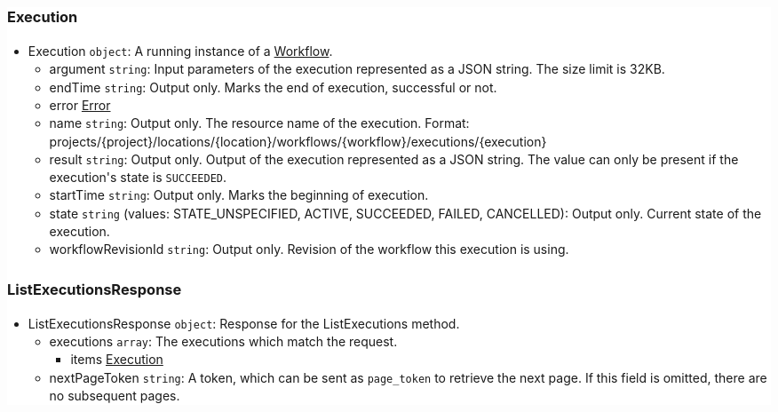 ### Execution
* Execution `object`: A running instance of a [Workflow](/workflows/docs/reference/rest/v1beta/projects.locations.workflows).
  * argument `string`: Input parameters of the execution represented as a JSON string. The size limit is 32KB.
  * endTime `string`: Output only. Marks the end of execution, successful or not.
  * error [Error](#error)
  * name `string`: Output only. The resource name of the execution. Format: projects/{project}/locations/{location}/workflows/{workflow}/executions/{execution}
  * result `string`: Output only. Output of the execution represented as a JSON string. The value can only be present if the execution's state is `SUCCEEDED`.
  * startTime `string`: Output only. Marks the beginning of execution.
  * state `string` (values: STATE_UNSPECIFIED, ACTIVE, SUCCEEDED, FAILED, CANCELLED): Output only. Current state of the execution.
  * workflowRevisionId `string`: Output only. Revision of the workflow this execution is using.

### ListExecutionsResponse
* ListExecutionsResponse `object`: Response for the ListExecutions method.
  * executions `array`: The executions which match the request.
    * items [Execution](#execution)
  * nextPageToken `string`: A token, which can be sent as `page_token` to retrieve the next page. If this field is omitted, there are no subsequent pages.


